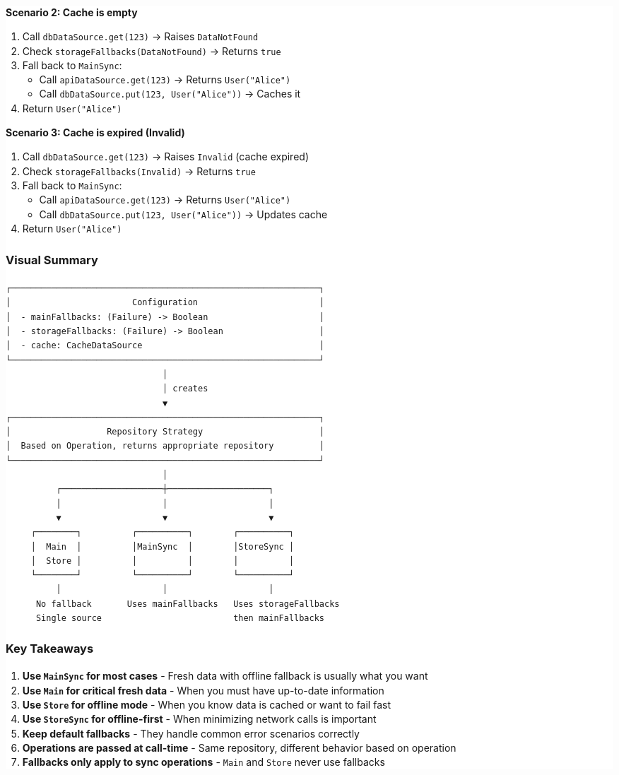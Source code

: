 **Scenario 2: Cache is empty**
1. Call `dbDataSource.get(123)` → Raises `DataNotFound`
2. Check `storageFallbacks(DataNotFound)` → Returns `true`
3. Fall back to `MainSync`:
   - Call `apiDataSource.get(123)` → Returns `User("Alice")`
   - Call `dbDataSource.put(123, User("Alice"))` → Caches it
4. Return `User("Alice")`

**Scenario 3: Cache is expired (Invalid)**
1. Call `dbDataSource.get(123)` → Raises `Invalid` (cache expired)
2. Check `storageFallbacks(Invalid)` → Returns `true`
3. Fall back to `MainSync`:
   - Call `apiDataSource.get(123)` → Returns `User("Alice")`
   - Call `dbDataSource.put(123, User("Alice"))` → Updates cache
4. Return `User("Alice")`

### Visual Summary

```
┌─────────────────────────────────────────────────────────────┐
│                        Configuration                        │
│  - mainFallbacks: (Failure) -> Boolean                      │
│  - storageFallbacks: (Failure) -> Boolean                   │
│  - cache: CacheDataSource                                   │
└─────────────────────────────────────────────────────────────┘
                               │
                               │ creates
                               ▼
┌─────────────────────────────────────────────────────────────┐
│                   Repository Strategy                       │
│  Based on Operation, returns appropriate repository         │
└─────────────────────────────────────────────────────────────┘
                               │
          ┌────────────────────┼────────────────────┐
          │                    │                    │
          ▼                    ▼                    ▼
     ┌────────┐          ┌──────────┐        ┌──────────┐
     │  Main  │          │MainSync  │        │StoreSync │
     │  Store │          │          │        │          │
     └────────┘          └──────────┘        └──────────┘
          │                    │                    │
      No fallback       Uses mainFallbacks   Uses storageFallbacks
      Single source                          then mainFallbacks
```

### Key Takeaways

1. **Use `MainSync` for most cases** - Fresh data with offline fallback is usually what you want
2. **Use `Main` for critical fresh data** - When you must have up-to-date information
3. **Use `Store` for offline mode** - When you know data is cached or want to fail fast
4. **Use `StoreSync` for offline-first** - When minimizing network calls is important
5. **Keep default fallbacks** - They handle common error scenarios correctly
6. **Operations are passed at call-time** - Same repository, different behavior based on operation
7. **Fallbacks only apply to sync operations** - `Main` and `Store` never use fallbacks
